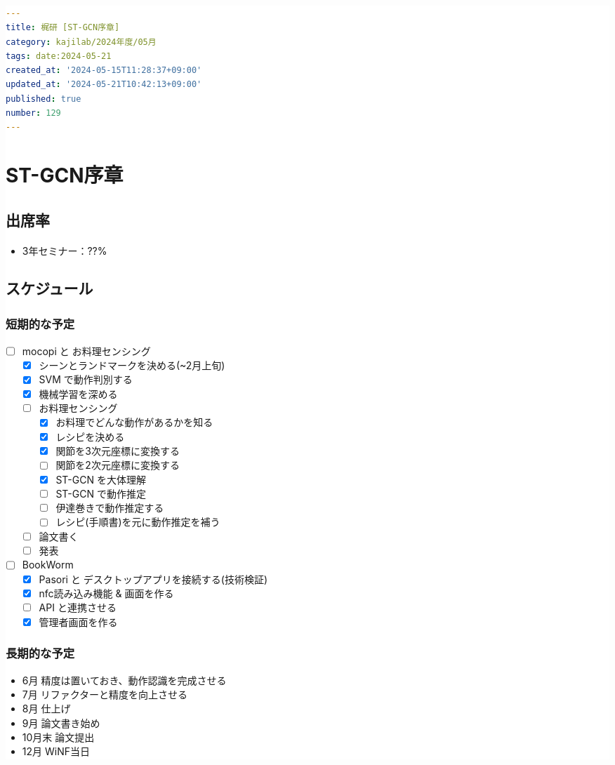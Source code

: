 ```yaml
---
title: 梶研 [ST-GCN序章]
category: kajilab/2024年度/05月
tags: date:2024-05-21
created_at: '2024-05-15T11:28:37+09:00'
updated_at: '2024-05-21T10:42:13+09:00'
published: true
number: 129
---
```


# ST-GCN序章

## 出席率
- 3年セミナー：??%

## スケジュール
### 短期的な予定
- [ ] mocopi と お料理センシング
    - [x] シーンとランドマークを決める(~2月上旬)
    - [x] SVM で動作判別する
    - [x] 機械学習を深める
    - [ ] お料理センシング
        - [x] お料理でどんな動作があるかを知る
        - [x] レシピを決める
        - [x] 関節を3次元座標に変換する
        - [ ] 関節を2次元座標に変換する
        - [x] ST-GCN を大体理解
        - [ ] ST-GCN で動作推定
        - [ ] 伊達巻きで動作推定する
        - [ ] レシピ(手順書)を元に動作推定を補う
    - [ ] 論文書く
    - [ ] 発表
- [ ] BookWorm
    - [x] Pasori と デスクトップアプリを接続する(技術検証)
    - [x] nfc読み込み機能 & 画面を作る
    - [ ] API と連携させる
    - [x] 管理者画面を作る

### 長期的な予定
- 6月 精度は置いておき、動作認識を完成させる
- 7月 リファクターと精度を向上させる
- 8月 仕上げ
- 9月 論文書き始め
- 10月末 論文提出
- 12月 WiNF当日
